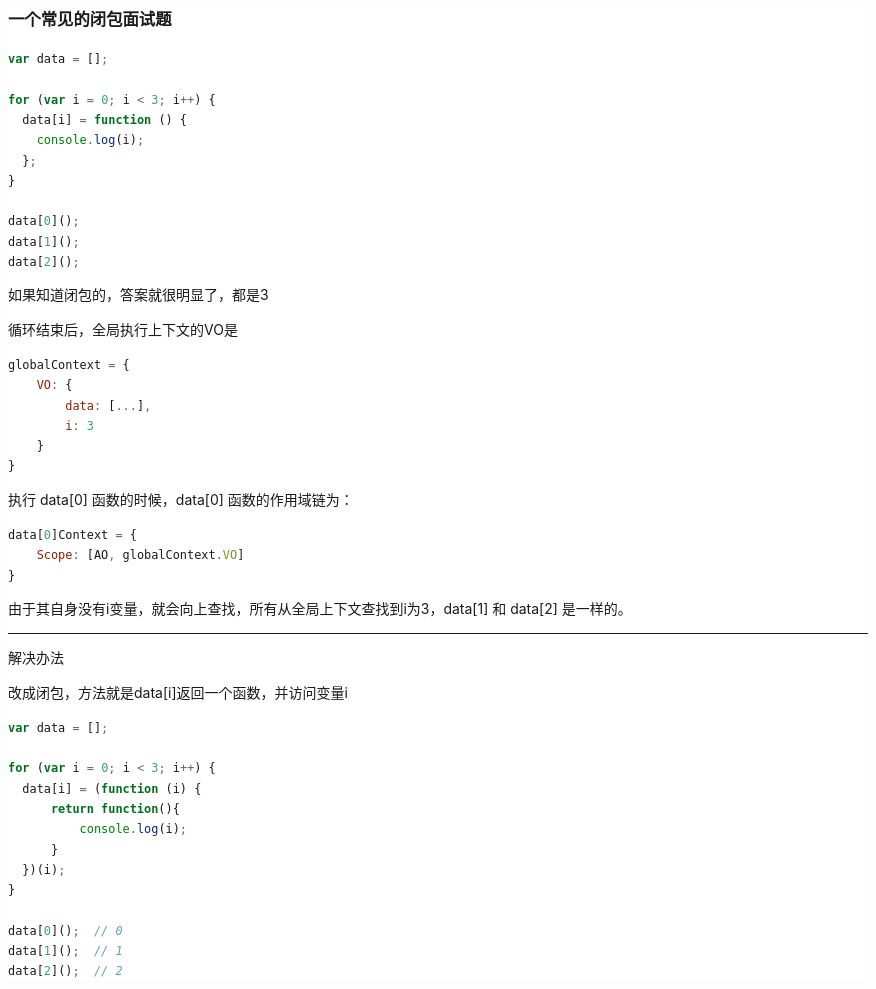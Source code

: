 

### 一个常见的闭包面试题

```javascript
var data = [];

for (var i = 0; i < 3; i++) {
  data[i] = function () {
    console.log(i);
  };
}

data[0]();
data[1]();
data[2]();
```

如果知道闭包的，答案就很明显了，都是3


循环结束后，全局执行上下文的VO是



```javascript
globalContext = {
    VO: {
        data: [...],
        i: 3
    }
}
```


执行 data[0] 函数的时候，data[0] 函数的作用域链为：



```javascript
data[0]Context = {
    Scope: [AO, globalContext.VO]
}
```


由于其自身没有i变量，就会向上查找，所有从全局上下文查找到i为3，data[1] 和 data[2] 是一样的。

-----

解决办法




改成闭包，方法就是data[i]返回一个函数，并访问变量i



```javascript
var data = [];

for (var i = 0; i < 3; i++) {
  data[i] = (function (i) {
      return function(){
          console.log(i);
      }
  })(i);
}

data[0]();	// 0
data[1]();	// 1
data[2]();	// 2
```
